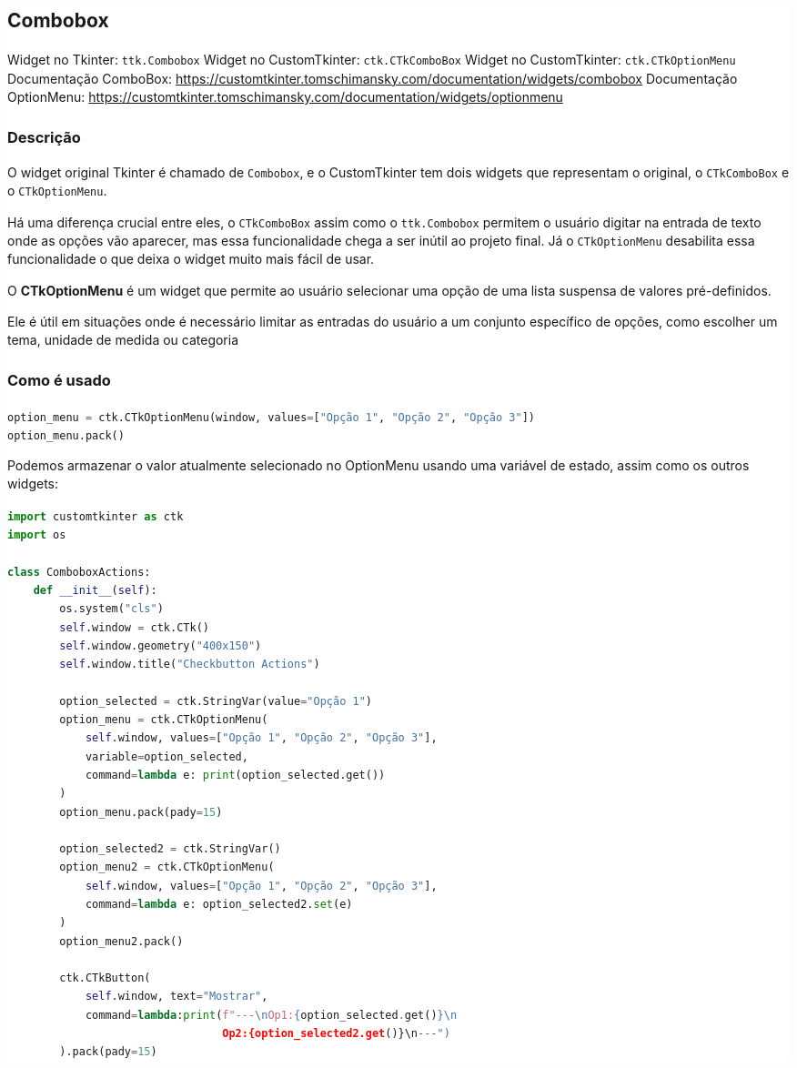 ## Combobox

Widget no Tkinter: `ttk.Combobox`
Widget no CustomTkinter: `ctk.CTkComboBox`
Widget no CustomTkinter: `ctk.CTkOptionMenu`
Documentação ComboBox: https://customtkinter.tomschimansky.com/documentation/widgets/combobox
Documentação OptionMenu: https://customtkinter.tomschimansky.com/documentation/widgets/optionmenu 

### Descrição

O widget original Tkinter é chamado de `Combobox`, e o CustomTkinter tem dois widgets que representam o original, o `CTkComboBox` e o `CTkOptionMenu`.

Há uma diferença crucial entre eles, o `CTkComboBox` assim como o `ttk.Combobox` permitem o usuário digitar na entrada de texto onde as opções vão aparecer, mas essa funcionalidade chega a ser inútil ao projeto final. Já o `CTkOptionMenu` desabilita essa funcionalidade o que deixa o widget muito mais fácil de usar.

O **CTkOptionMenu** é um widget que permite ao usuário selecionar uma opção de uma lista suspensa de valores pré-definidos.

Ele é útil em situações onde é necessário limitar as entradas do usuário a um conjunto específico de opções, como escolher um tema, unidade de medida ou categoria

### Como é usado 

```python
option_menu = ctk.CTkOptionMenu(window, values=["Opção 1", "Opção 2", "Opção 3"])
option_menu.pack()
```

Podemos armazenar o valor atualmente selecionado no OptionMenu usando uma variável de estado, assim como os outros widgets:

```python
import customtkinter as ctk
import os

class ComboboxActions:
    def __init__(self):
        os.system("cls")
        self.window = ctk.CTk()
        self.window.geometry("400x150")
        self.window.title("Checkbutton Actions")

        option_selected = ctk.StringVar(value="Opção 1")
        option_menu = ctk.CTkOptionMenu(
            self.window, values=["Opção 1", "Opção 2", "Opção 3"], 
            variable=option_selected,
            command=lambda e: print(option_selected.get())
        )
        option_menu.pack(pady=15)

        option_selected2 = ctk.StringVar()
        option_menu2 = ctk.CTkOptionMenu(
            self.window, values=["Opção 1", "Opção 2", "Opção 3"], 
            command=lambda e: option_selected2.set(e)
        )
        option_menu2.pack()

        ctk.CTkButton(
            self.window, text="Mostrar", 
            command=lambda:print(f"---\nOp1:{option_selected.get()}\n
                                 Op2:{option_selected2.get()}\n---")
        ).pack(pady=15)

```
